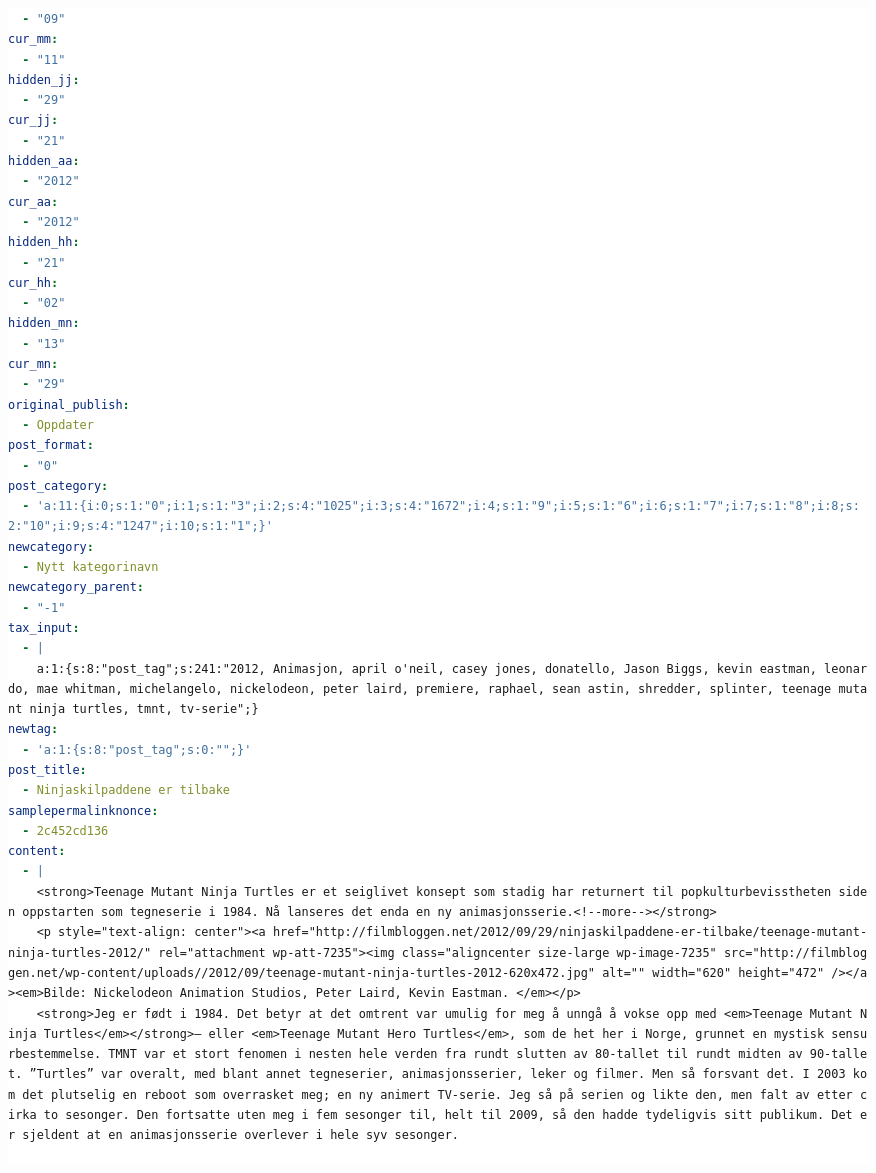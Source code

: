 ```yaml
  - "09"
cur_mm:
  - "11"
hidden_jj:
  - "29"
cur_jj:
  - "21"
hidden_aa:
  - "2012"
cur_aa:
  - "2012"
hidden_hh:
  - "21"
cur_hh:
  - "02"
hidden_mn:
  - "13"
cur_mn:
  - "29"
original_publish:
  - Oppdater
post_format:
  - "0"
post_category:
  - 'a:11:{i:0;s:1:"0";i:1;s:1:"3";i:2;s:4:"1025";i:3;s:4:"1672";i:4;s:1:"9";i:5;s:1:"6";i:6;s:1:"7";i:7;s:1:"8";i:8;s:2:"10";i:9;s:4:"1247";i:10;s:1:"1";}'
newcategory:
  - Nytt kategorinavn
newcategory_parent:
  - "-1"
tax_input:
  - |
    a:1:{s:8:"post_tag";s:241:"2012, Animasjon, april o'neil, casey jones, donatello, Jason Biggs, kevin eastman, leonardo, mae whitman, michelangelo, nickelodeon, peter laird, premiere, raphael, sean astin, shredder, splinter, teenage mutant ninja turtles, tmnt, tv-serie";}
newtag:
  - 'a:1:{s:8:"post_tag";s:0:"";}'
post_title:
  - Ninjaskilpaddene er tilbake
samplepermalinknonce:
  - 2c452cd136
content:
  - |
    <strong>Teenage Mutant Ninja Turtles er et seiglivet konsept som stadig har returnert til popkulturbevisstheten siden oppstarten som tegneserie i 1984. Nå lanseres det enda en ny animasjonsserie.<!--more--></strong>
    <p style="text-align: center"><a href="http://filmbloggen.net/2012/09/29/ninjaskilpaddene-er-tilbake/teenage-mutant-ninja-turtles-2012/" rel="attachment wp-att-7235"><img class="aligncenter size-large wp-image-7235" src="http://filmbloggen.net/wp-content/uploads//2012/09/teenage-mutant-ninja-turtles-2012-620x472.jpg" alt="" width="620" height="472" /></a><em>Bilde: Nickelodeon Animation Studios, Peter Laird, Kevin Eastman. </em></p>
    <strong>Jeg er født i 1984. Det betyr at det omtrent var umulig for meg å unngå å vokse opp med <em>Teenage Mutant Ninja Turtles</em></strong>— eller <em>Teenage Mutant Hero Turtles</em>, som de het her i Norge, grunnet en mystisk sensurbestemmelse. TMNT var et stort fenomen i nesten hele verden fra rundt slutten av 80-tallet til rundt midten av 90-tallet. ”Turtles” var overalt, med blant annet tegneserier, animasjonsserier, leker og filmer. Men så forsvant det. I 2003 kom det plutselig en reboot som overrasket meg; en ny animert TV-serie. Jeg så på serien og likte den, men falt av etter cirka to sesonger. Den fortsatte uten meg i fem sesonger til, helt til 2009, så den hadde tydeligvis sitt publikum. Det er sjeldent at en animasjonsserie overlever i hele syv sesonger.
    
```